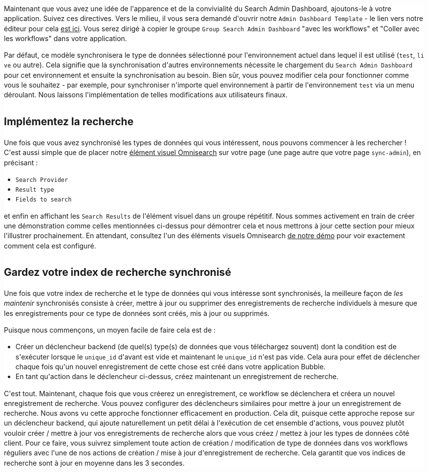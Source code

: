 <Arcade src="https://demo.arcade.software/9svSsMqR779w8ebVNCv4?embed" />

Maintenant que vous avez une idée de l'apparence et de la convivialité du Search Admin Dashboard, ajoutons-le à votre application. Suivez ces directives. Vers le milieu, il vous sera demandé d'ouvrir notre `Admin Dashboard Template` - le lien vers notre éditeur pour cela [est ici](https://bubble.io/page?version=live\&type=page\&name=omnisearch-admin\&id=scious-plugins\&tab=tabs-1). Vous serez dirigé à copier le groupe `Group Search Admin Dashboard` "avec les workflows" et "Coller avec les workflows" dans votre application.

<Arcade src="https://demo.arcade.software/ibtoHyvfJMfcM3N97F9W?embed" />

Par défaut, ce modèle synchronisera le type de données sélectionné pour l'environnement actuel dans lequel il est utilisé (`test`, `live` ou autre). Cela signifie que la synchronisation d'autres environnements nécessite le chargement du `Search Admin Dashboard` pour cet environnement et ensuite la synchronisation au besoin. Bien sûr, vous pouvez modifier cela pour fonctionner comme vous le souhaitez - par exemple, pour synchroniser n'importe quel environnement à partir de l'environnement `test` via un menu déroulant. Nous laissons l'implémentation de telles modifications aux utilisateurs finaux.

## Implémentez la recherche

Une fois que vous avez synchronisé les types de données qui vous intéressent, nous pouvons commencer à les rechercher ! C'est aussi simple que de placer notre [élément visuel Omnisearch](./visual-elements#omnisearch) sur votre page (une page autre que votre page `sync-admin`), en précisant :

- `Search Provider`
- `Result type`
- `Fields to search`

et enfin en affichant les `Search Results` de l'élément visuel dans un groupe répétitif. Nous sommes activement en train de créer une démonstration comme celles mentionnées ci-dessus pour démontrer cela et nous mettrons à jour cette section pour mieux l'illustrer prochainement. En attendant, consultez l'un des éléments visuels Omnisearch [de notre démo](https://bubble.io/page?version=live\&type=page\&name=omnisearch\&id=scious-plugins\&tab=tabs-1) pour voir exactement comment cela est configuré.

## Gardez votre index de recherche synchronisé

Une fois que votre index de recherche et le type de données qui vous intéresse sont synchronisés, la meilleure façon de _les maintenir_ synchronisés consiste à créer, mettre à jour ou supprimer des enregistrements de recherche individuels à mesure que les enregistrements pour ce type de données sont créés, mis à jour ou supprimés.

Puisque nous commençons, un moyen facile de faire cela est de :

- Créer un déclencheur backend (de quel(s) type(s) de données que vous téléchargez souvent) dont la condition est de s'exécuter lorsque le `unique_id` d'avant est vide et maintenant le `unique_id` n'est pas vide. Cela aura pour effet de déclencher chaque fois qu'un nouvel enregistrement de cette chose est créé dans votre application Bubble.
- En tant qu'action dans le déclencheur ci-dessus, créez maintenant un enregistrement de recherche.

C'est tout. Maintenant, chaque fois que vous créerez un enregistrement, ce workflow se déclenchera et créera un nouvel enregistrement de recherche. Vous pouvez configurer des déclencheurs similaires pour mettre à jour un enregistrement de recherche. Nous avons vu cette approche fonctionner efficacement en production. Cela dit, puisque cette approche repose sur un déclencheur backend, qui ajoute naturellement un petit délai à l'exécution de cet ensemble d'actions, vous pouvez plutôt vouloir créer / mettre à jour vos enregistrements de recherche alors que vous créez / mettez à jour les types de données côté client. Pour ce faire, vous suivrez simplement toute action de création / modification de type de données dans vos workflows réguliers avec l'une de nos actions de création / mise à jour d'enregistrement de recherche. Cela garantit que vos indices de recherche sont à jour en moyenne dans les 3 secondes.

